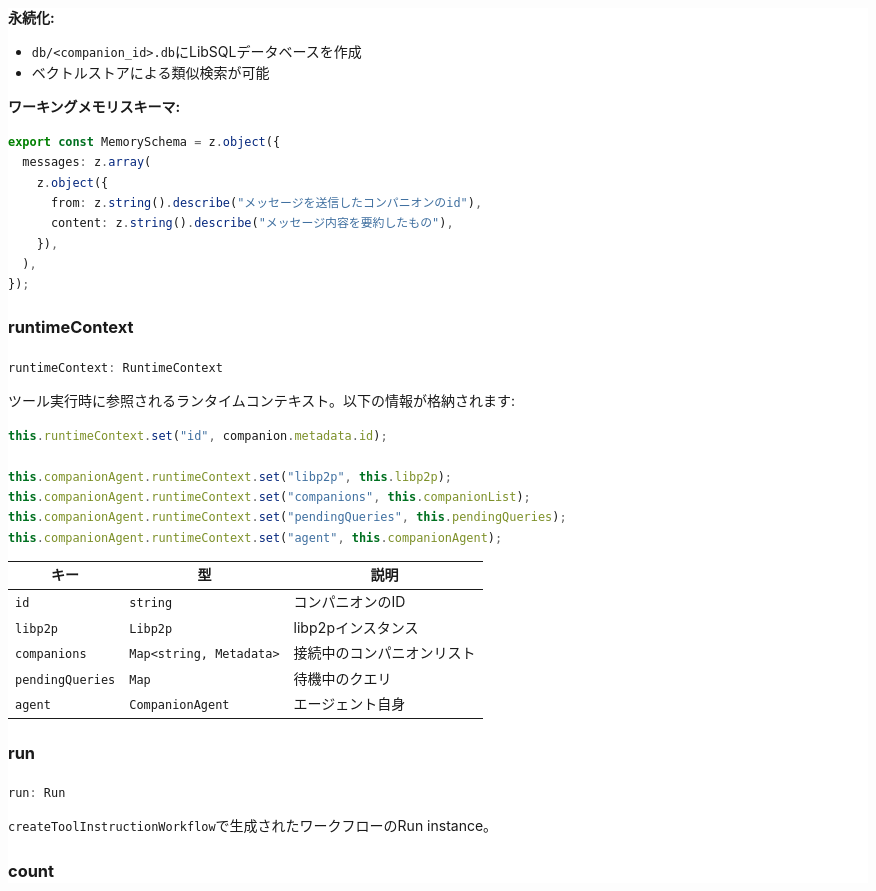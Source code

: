 **永続化:**

- `db/<companion_id>.db`にLibSQLデータベースを作成
- ベクトルストアによる類似検索が可能

**ワーキングメモリスキーマ:**

```typescript
export const MemorySchema = z.object({
  messages: z.array(
    z.object({
      from: z.string().describe("メッセージを送信したコンパニオンのid"),
      content: z.string().describe("メッセージ内容を要約したもの"),
    }),
  ),
});
```

### runtimeContext

```typescript
runtimeContext: RuntimeContext
```

ツール実行時に参照されるランタイムコンテキスト。以下の情報が格納されます:

```typescript
this.runtimeContext.set("id", companion.metadata.id);

this.companionAgent.runtimeContext.set("libp2p", this.libp2p);
this.companionAgent.runtimeContext.set("companions", this.companionList);
this.companionAgent.runtimeContext.set("pendingQueries", this.pendingQueries);
this.companionAgent.runtimeContext.set("agent", this.companionAgent);
```

| キー | 型 | 説明 |
|------|-----|------|
| `id` | `string` | コンパニオンのID |
| `libp2p` | `Libp2p` | libp2pインスタンス |
| `companions` | `Map<string, Metadata>` | 接続中のコンパニオンリスト |
| `pendingQueries` | `Map` | 待機中のクエリ |
| `agent` | `CompanionAgent` | エージェント自身 |

### run

```typescript
run: Run
```

`createToolInstructionWorkflow`で生成されたワークフローのRun instance。

### count
